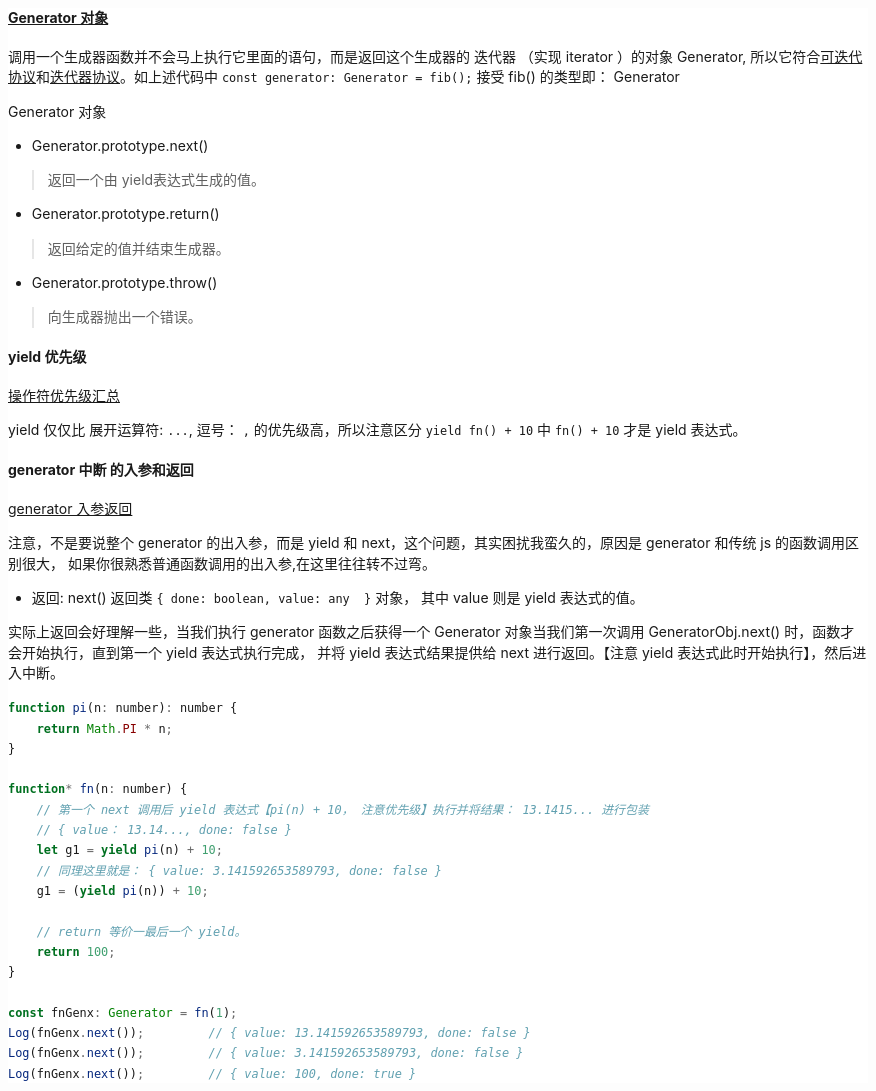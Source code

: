 #### [Generator 对象](https://developer.mozilla.org/zh-CN/docs/Web/JavaScript/Reference/Global_Objects/Generator)

调用一个生成器函数并不会马上执行它里面的语句，而是返回这个生成器的 迭代器 （实现 iterator ）的对象 Generator, 所以它符合[可迭代协议](https://developer.mozilla.org/zh-CN/docs/Web/JavaScript/Reference/Iteration_protocols#iterable)和[迭代器协议](https://developer.mozilla.org/zh-CN/docs/Web/JavaScript/Reference/Iteration_protocols#iterator)。如上述代码中 `const generator: Generator = fib();` 接受 fib() 的类型即： Generator

Generator 对象

- Generator.prototype.next()
> 返回一个由 yield表达式生成的值。

- Generator.prototype.return()
> 返回给定的值并结束生成器。

- Generator.prototype.throw()
> 向生成器抛出一个错误。


#### yield 优先级

[操作符优先级汇总](https://developer.mozilla.org/zh-CN/docs/Web/JavaScript/Reference/Operators/Operator_Precedence#Table)

yield 仅仅比 展开运算符: `...`, 逗号： `,` 的优先级高，所以注意区分 `yield fn() + 10` 中 `fn() + 10` 才是 yield 表达式。


#### generator 中断 的入参和返回

[generator 入参返回](./code/generator.3.ts)

注意，不是要说整个 generator 的出入参，而是 yield 和 next，这个问题，其实困扰我蛮久的，原因是 generator 和传统 js 的函数调用区别很大， 如果你很熟悉普通函数调用的出入参,在这里往往转不过弯。

- 返回: next() 返回类 `{ done: boolean, value: any  }` 对象， 其中 value 则是 yield 表达式的值。

实际上返回会好理解一些，当我们执行 generator 函数之后获得一个 Generator 对象当我们第一次调用 GeneratorObj.next() 时，函数才会开始执行，直到第一个 yield 表达式执行完成， 并将 yield 表达式结果提供给 next 进行返回。【注意 yield 表达式此时开始执行】，然后进入中断。

```js
function pi(n: number): number {
    return Math.PI * n;
}

function* fn(n: number) {
    // 第一个 next 调用后 yield 表达式【pi(n) + 10， 注意优先级】执行并将结果： 13.1415... 进行包装
    // { value： 13.14..., done: false }
    let g1 = yield pi(n) + 10;
    // 同理这里就是： { value: 3.141592653589793, done: false }
    g1 = (yield pi(n)) + 10;

    // return 等价一最后一个 yield。
    return 100;
}

const fnGenx: Generator = fn(1);
Log(fnGenx.next());         // { value: 13.141592653589793, done: false }
Log(fnGenx.next());         // { value: 3.141592653589793, done: false }
Log(fnGenx.next());         // { value: 100, done: true }
```
